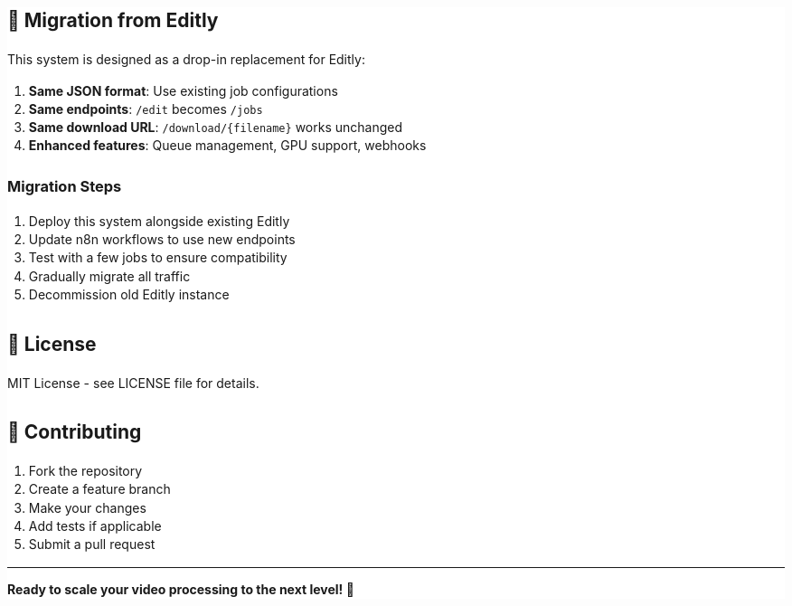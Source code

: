 ## 📝 Migration from Editly

This system is designed as a drop-in replacement for Editly:

1. **Same JSON format**: Use existing job configurations
2. **Same endpoints**: `/edit` becomes `/jobs`
3. **Same download URL**: `/download/{filename}` works unchanged
4. **Enhanced features**: Queue management, GPU support, webhooks

### Migration Steps

1. Deploy this system alongside existing Editly
2. Update n8n workflows to use new endpoints
3. Test with a few jobs to ensure compatibility
4. Gradually migrate all traffic
5. Decommission old Editly instance

## 📄 License

MIT License - see LICENSE file for details.

## 🤝 Contributing

1. Fork the repository
2. Create a feature branch
3. Make your changes
4. Add tests if applicable
5. Submit a pull request

---

**Ready to scale your video processing to the next level! 🚀**
